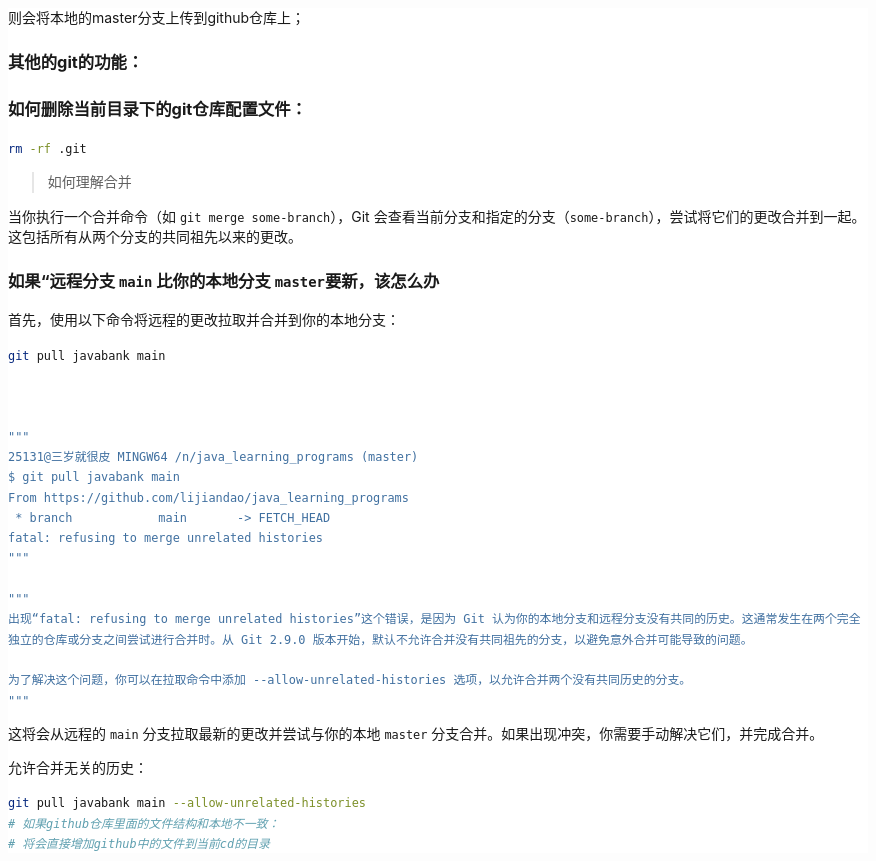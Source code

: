 则会将本地的master分支上传到github仓库上；



### 其他的git的功能：



### 如何删除当前目录下的git仓库配置文件：

```bash
rm -rf .git
```





> 如何理解合并



当你执行一个合并命令（如 `git merge some-branch`），Git 会查看当前分支和指定的分支（`some-branch`），尝试将它们的更改合并到一起。这包括所有从两个分支的共同祖先以来的更改。





### 如果“远程分支 `main` 比你的本地分支 `master`要新，该怎么办

首先，使用以下命令将远程的更改拉取并合并到你的本地分支：

```bash
git pull javabank main



"""
25131@三岁就很皮 MINGW64 /n/java_learning_programs (master)
$ git pull javabank main
From https://github.com/lijiandao/java_learning_programs
 * branch            main       -> FETCH_HEAD
fatal: refusing to merge unrelated histories
"""

"""
出现“fatal: refusing to merge unrelated histories”这个错误，是因为 Git 认为你的本地分支和远程分支没有共同的历史。这通常发生在两个完全独立的仓库或分支之间尝试进行合并时。从 Git 2.9.0 版本开始，默认不允许合并没有共同祖先的分支，以避免意外合并可能导致的问题。

为了解决这个问题，你可以在拉取命令中添加 --allow-unrelated-histories 选项，以允许合并两个没有共同历史的分支。
"""

```

这将会从远程的 `main` 分支拉取最新的更改并尝试与你的本地 `master` 分支合并。如果出现冲突，你需要手动解决它们，并完成合并。



允许合并无关的历史：

```bash
git pull javabank main --allow-unrelated-histories
# 如果github仓库里面的文件结构和本地不一致：
# 将会直接增加github中的文件到当前cd的目录
```

